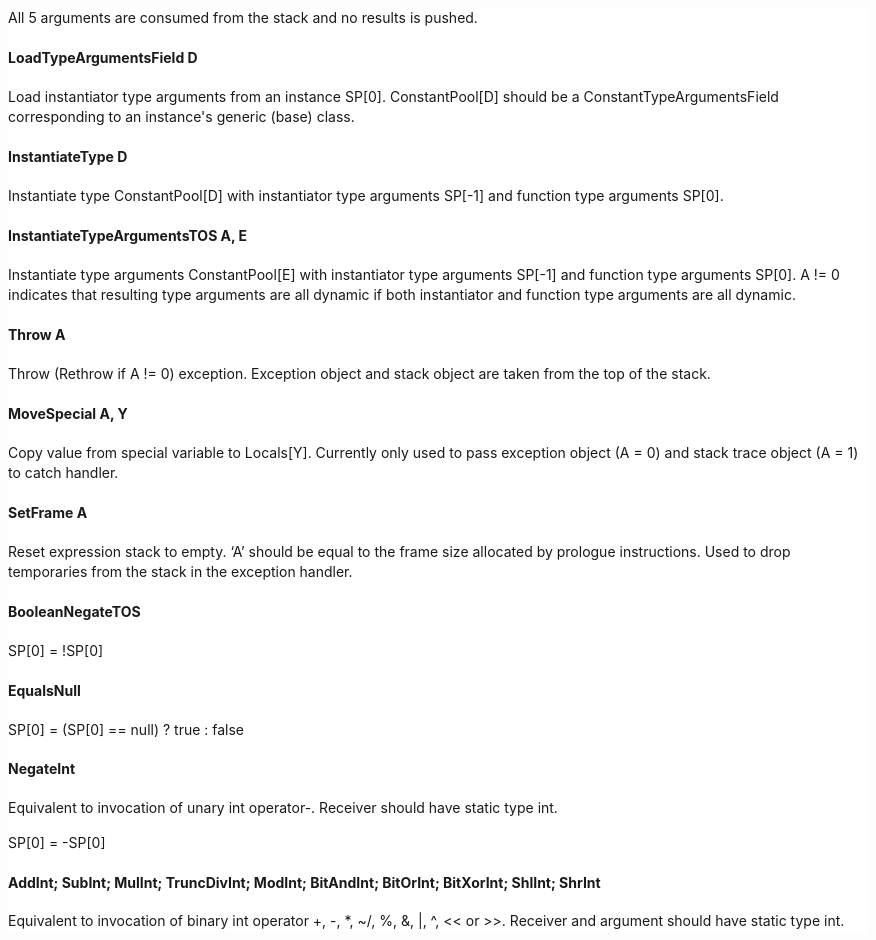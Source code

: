 All 5 arguments are consumed from the stack and no results is pushed.

#### LoadTypeArgumentsField D

Load instantiator type arguments from an instance SP[0].
ConstantPool[D] should be a ConstantTypeArgumentsField corresponding
to an instance's generic (base) class.

#### InstantiateType D

Instantiate type ConstantPool[D] with instantiator type arguments SP[-1] and
function type arguments SP[0].

#### InstantiateTypeArgumentsTOS A, E

Instantiate type arguments ConstantPool[E] with instantiator type arguments SP[-1]
and function type arguments SP[0]. A != 0 indicates that resulting type
arguments are all dynamic if both instantiator and function type arguments are
all dynamic.

#### Throw A

Throw (Rethrow if A != 0) exception. Exception object and stack object
are taken from the top of the stack.

#### MoveSpecial A, Y

Copy value from special variable to Locals[Y]. Currently only
used to pass exception object (A = 0) and stack trace object (A = 1) to
catch handler.

#### SetFrame A

Reset expression stack to empty.
‘A’ should be equal to the frame size allocated by prologue instructions.
Used to drop temporaries from the stack in the exception handler.

#### BooleanNegateTOS

SP[0] = !SP[0]

#### EqualsNull

SP[0] = (SP[0] == null) ? true : false

#### NegateInt

Equivalent to invocation of unary int operator-.
Receiver should have static type int.

SP[0] = -SP[0]

#### AddInt; SubInt; MulInt; TruncDivInt; ModInt; BitAndInt; BitOrInt; BitXorInt; ShlInt; ShrInt

Equivalent to invocation of binary int operator +, -, *, ~/, %, &, |,
^, << or >>. Receiver and argument should have static type int.
